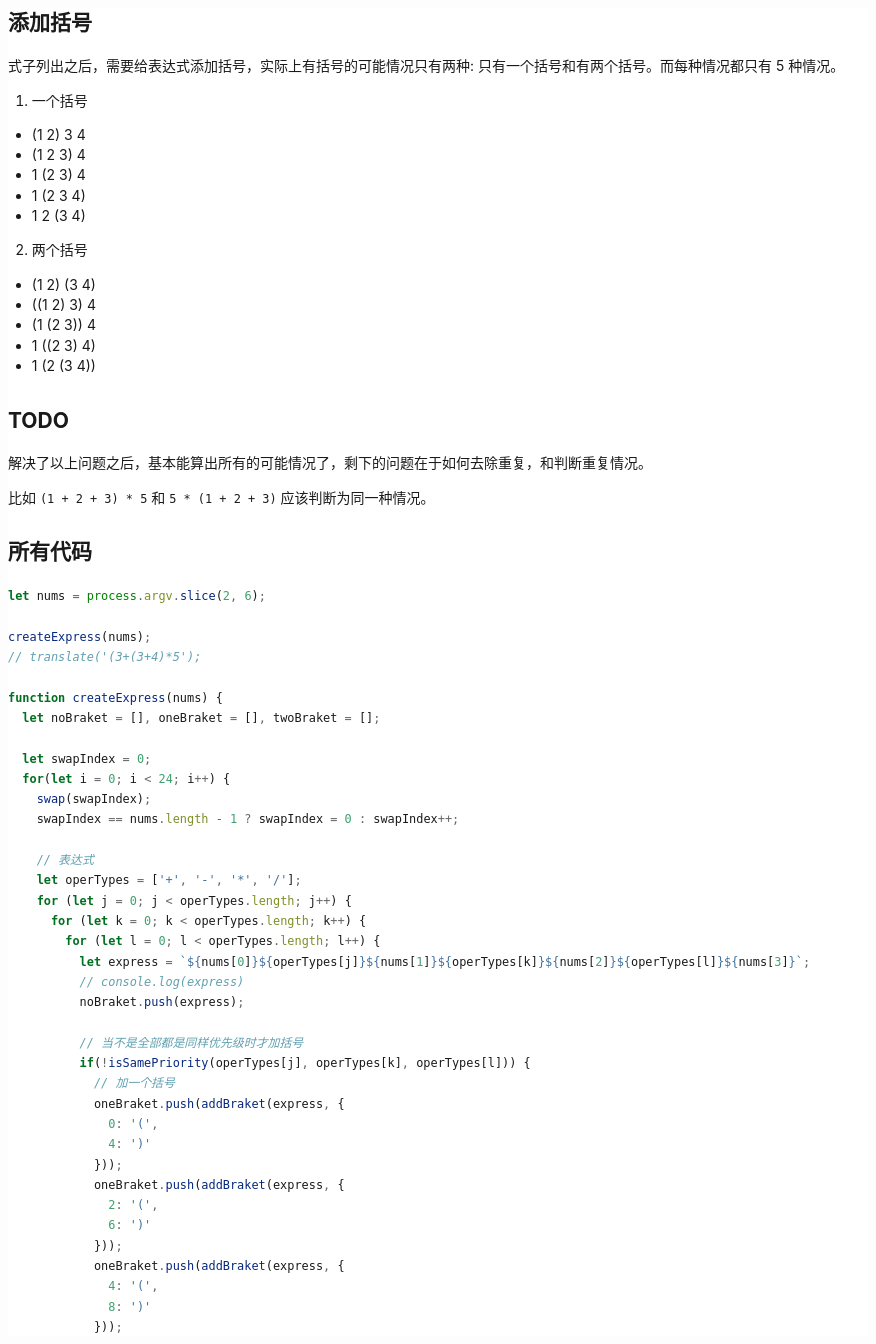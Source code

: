 ## 添加括号

式子列出之后，需要给表达式添加括号，实际上有括号的可能情况只有两种: 只有一个括号和有两个括号。而每种情况都只有 5 种情况。

1. 一个括号
  - (1 2) 3 4
  - (1 2 3) 4
  - 1 (2 3) 4
  - 1 (2 3 4)
  - 1 2 (3 4)
2. 两个括号
  - (1 2) (3 4)
  - ((1 2) 3) 4
  - (1 (2 3)) 4
  - 1 ((2 3) 4)
  - 1 (2 (3 4))

## TODO

解决了以上问题之后，基本能算出所有的可能情况了，剩下的问题在于如何去除重复，和判断重复情况。

比如 `(1 + 2 + 3) * 5` 和 `5 * (1 + 2 + 3)` 应该判断为同一种情况。

## 所有代码
```javascript
let nums = process.argv.slice(2, 6);

createExpress(nums);
// translate('(3+(3+4)*5');

function createExpress(nums) {
  let noBraket = [], oneBraket = [], twoBraket = [];

  let swapIndex = 0;
  for(let i = 0; i < 24; i++) {
    swap(swapIndex);
    swapIndex == nums.length - 1 ? swapIndex = 0 : swapIndex++;

    // 表达式
    let operTypes = ['+', '-', '*', '/'];
    for (let j = 0; j < operTypes.length; j++) {
      for (let k = 0; k < operTypes.length; k++) {
        for (let l = 0; l < operTypes.length; l++) {
          let express = `${nums[0]}${operTypes[j]}${nums[1]}${operTypes[k]}${nums[2]}${operTypes[l]}${nums[3]}`;
          // console.log(express)
          noBraket.push(express);

          // 当不是全部都是同样优先级时才加括号
          if(!isSamePriority(operTypes[j], operTypes[k], operTypes[l])) {
            // 加一个括号
            oneBraket.push(addBraket(express, {
              0: '(',
              4: ')'
            }));
            oneBraket.push(addBraket(express, {
              2: '(',
              6: ')'
            }));
            oneBraket.push(addBraket(express, {
              4: '(',
              8: ')'
            }));
```